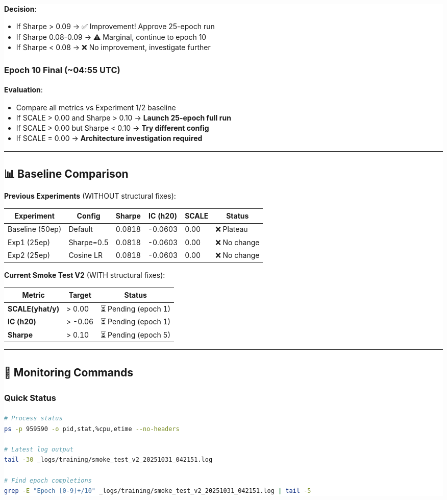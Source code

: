 **Decision**:
- If Sharpe > 0.09 → ✅ Improvement! Approve 25-epoch run
- If Sharpe 0.08-0.09 → ⚠️ Marginal, continue to epoch 10
- If Sharpe < 0.08 → ❌ No improvement, investigate further

### Epoch 10 Final (~04:55 UTC)
**Evaluation**:
- Compare all metrics vs Experiment 1/2 baseline
- If SCALE > 0.00 and Sharpe > 0.10 → **Launch 25-epoch full run**
- If SCALE > 0.00 but Sharpe < 0.10 → **Try different config**
- If SCALE = 0.00 → **Architecture investigation required**

---

## 📊 Baseline Comparison

**Previous Experiments** (WITHOUT structural fixes):

| Experiment | Config | Sharpe | IC (h20) | SCALE | Status |
|------------|--------|--------|----------|-------|--------|
| Baseline (50ep) | Default | 0.0818 | -0.0603 | 0.00 | ❌ Plateau |
| Exp1 (25ep) | Sharpe=0.5 | 0.0818 | -0.0603 | 0.00 | ❌ No change |
| Exp2 (25ep) | Cosine LR | 0.0818 | -0.0603 | 0.00 | ❌ No change |

**Current Smoke Test V2** (WITH structural fixes):

| Metric | Target | Status |
|--------|--------|--------|
| **SCALE(yhat/y)** | > 0.00 | ⏳ Pending (epoch 1) |
| **IC (h20)** | > -0.06 | ⏳ Pending (epoch 1) |
| **Sharpe** | > 0.10 | ⏳ Pending (epoch 5) |

---

## 🔧 Monitoring Commands

### Quick Status
```bash
# Process status
ps -p 959590 -o pid,stat,%cpu,etime --no-headers

# Latest log output
tail -30 _logs/training/smoke_test_v2_20251031_042151.log

# Find epoch completions
grep -E "Epoch [0-9]+/10" _logs/training/smoke_test_v2_20251031_042151.log | tail -5
```
